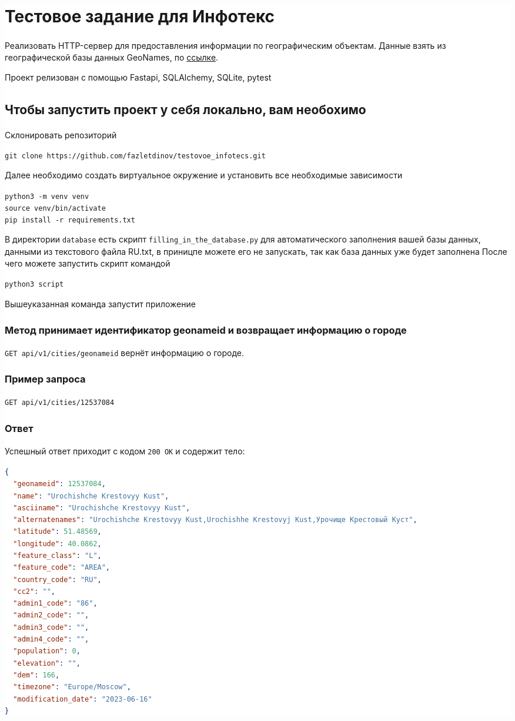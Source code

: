 # Тестовое задание для Инфотекс

Реализовать HTTP-сервер для предоставления информации по географическим объектам.
Данные взять из географической базы данных GeoNames, по [ссылке](http://download.geonames.org/export/dump/RU.zip).

Проект релизован с помощью Fastapi, SQLAlchemy, SQLite, pytest

## Чтобы запустить проект у себя локально, вам необохимо
Склонировать репозиторий

`git clone https://github.com/fazletdinov/testovoe_infotecs.git`

Далее необходимо создать виртуальное окружение
и установить все необходимые зависимости

```
python3 -m venv venv
source venv/bin/activate
pip install -r requirements.txt
```
В директории `database` есть скрипт `filling_in_the_database.py`
для автоматического заполнения вашей базы данных, данными из 
текстового файла RU.txt, в приницпе можете его не запускать,
так как база данных уже будет заполнена
После чего можете запустить скрипт командой

```
python3 script
```
Вышеуказанная команда запустит приложение
### Метод принимает идентификатор geonameid и возвращает информацию о городе

`GET api/v1/cities/geonameid` вернёт информацию о городе.

### Пример запроса
`GET api/v1/cities/12537084`

### Ответ

Успешный ответ приходит с кодом `200 OK` и содержит тело:

```json
{
  "geonameid": 12537084,
  "name": "Urochishche Krestovyy Kust",
  "asciiname": "Urochishche Krestovyy Kust",
  "alternatenames": "Urochishche Krestovyy Kust,Urochishhe Krestovyj Kust,Урочище Крестовый Куст",
  "latitude": 51.48569,
  "longitude": 40.0862,
  "feature_class": "L",
  "feature_code": "AREA",
  "country_code": "RU",
  "cc2": "",
  "admin1_code": "86",
  "admin2_code": "",
  "admin3_code": "",
  "admin4_code": "",
  "population": 0,
  "elevation": "",
  "dem": 166,
  "timezone": "Europe/Moscow",
  "modification_date": "2023-06-16"
}
```